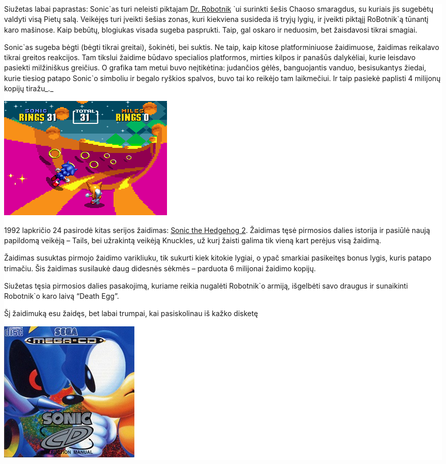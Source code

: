 Siužetas labai paprastas: Sonic\`as turi neleisti piktajam [Dr. Robotnik](http://en.wikipedia.org/wiki/Doctor_Eggman) \`ui surinkti šešis Chaoso smaragdus, su kuriais jis sugebėtų valdyti visą Pietų salą. Veikėjęs turi įveikti šešias zonas, kuri kiekviena susideda iš tryjų lygių, ir įveikti piktąjį RoBotnik\`ą tūnantį karo mašinose. Kaip bebūtų, blogiukas visada sugeba pasprukti. Taip, gal oskaro ir neduosim, bet žaisdavosi tikrai smagiai.

Sonic\`as sugeba bėgti \(bėgti tikrai greitai\), šokinėti, bei suktis. Ne taip, kaip kitose platforminiuose žaidimuose, žaidimas reikalavo tikrai greitos reakcijos. Tam tikslui žaidime būdavo specialios platformos, mirties kilpos ir panašūs dalykėliai, kurie leisdavo pasiekti milžiniškus greičius. O grafika tam metui buvo neįtikėtina: judančios gėlės, banguojantis vanduo, besisukantys žiedai, kurie tiesiog patapo Sonic\`o simboliu ir begalo ryškios spalvos, buvo tai ko reikėjo tam laikmečiui. Ir taip pasiekė paplisti 4 milijonų kopijų tiražu_._

![](../../.gitbook/assets/sonic-2-specialstage.gif)

1992 lapkričio 24 pasirodė kitas serijos žaidimas: [Sonic the Hedgehog 2](http://en.wikipedia.org/wiki/Sonic_the_Hedgehog_2_%2816-bit%29). Žaidimas tęsė pirmosios dalies istorija ir pasiūlė naują papildomą veikėją – Tails, bei užrakintą veikėją Knuckles, už kurį žaisti galima tik vieną kart perėjus visą žaidimą.

Žaidimas susuktas pirmojo žaidimo varikliuku, tik sukurti kiek kitokie lygiai, o ypač smarkiai pasikeitęs bonus lygis, kuris patapo trimačiu. Šis žaidimas susilaukė daug didesnės sėkmės – parduota 6 milijonai žaidimo kopijų.

Siužetas tęsia pirmosios dalies pasakojimą, kuriame reikia nugalėti Robotnik\`o armiją, išgelbėti savo draugus ir sunaikinti Robotnik\`o karo laivą “Death Egg”.

Šį žaidimuką esu žaidęs, bet labai trumpai, kai pasiskolinau iš kažko disketę

![](../../.gitbook/assets/sonic-cd-256px.jpg)
